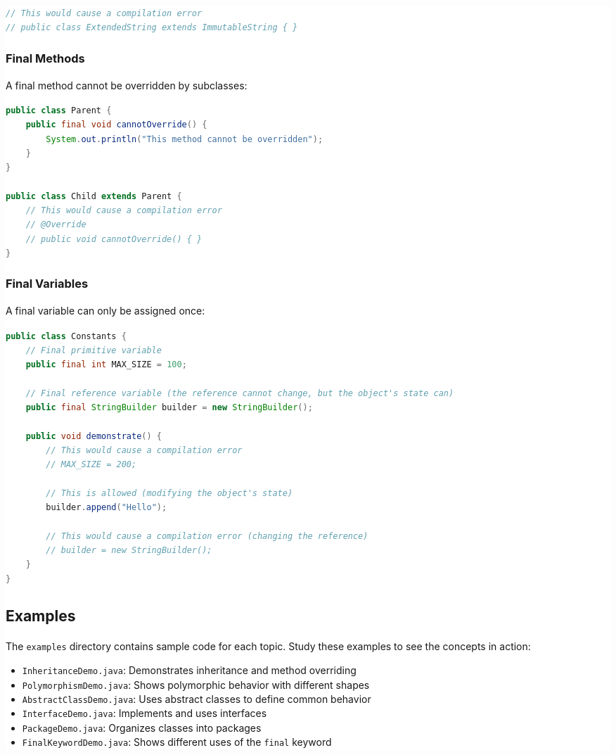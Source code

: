 ```java
// This would cause a compilation error
// public class ExtendedString extends ImmutableString { }
```

### Final Methods

A final method cannot be overridden by subclasses:

```java
public class Parent {
    public final void cannotOverride() {
        System.out.println("This method cannot be overridden");
    }
}

public class Child extends Parent {
    // This would cause a compilation error
    // @Override
    // public void cannotOverride() { }
}
```

### Final Variables

A final variable can only be assigned once:

```java
public class Constants {
    // Final primitive variable
    public final int MAX_SIZE = 100;
    
    // Final reference variable (the reference cannot change, but the object's state can)
    public final StringBuilder builder = new StringBuilder();
    
    public void demonstrate() {
        // This would cause a compilation error
        // MAX_SIZE = 200;
        
        // This is allowed (modifying the object's state)
        builder.append("Hello");
        
        // This would cause a compilation error (changing the reference)
        // builder = new StringBuilder();
    }
}
```

## Examples

The `examples` directory contains sample code for each topic. Study these examples to see the concepts in action:

- `InheritanceDemo.java`: Demonstrates inheritance and method overriding
- `PolymorphismDemo.java`: Shows polymorphic behavior with different shapes
- `AbstractClassDemo.java`: Uses abstract classes to define common behavior
- `InterfaceDemo.java`: Implements and uses interfaces
- `PackageDemo.java`: Organizes classes into packages
- `FinalKeywordDemo.java`: Shows different uses of the `final` keyword
